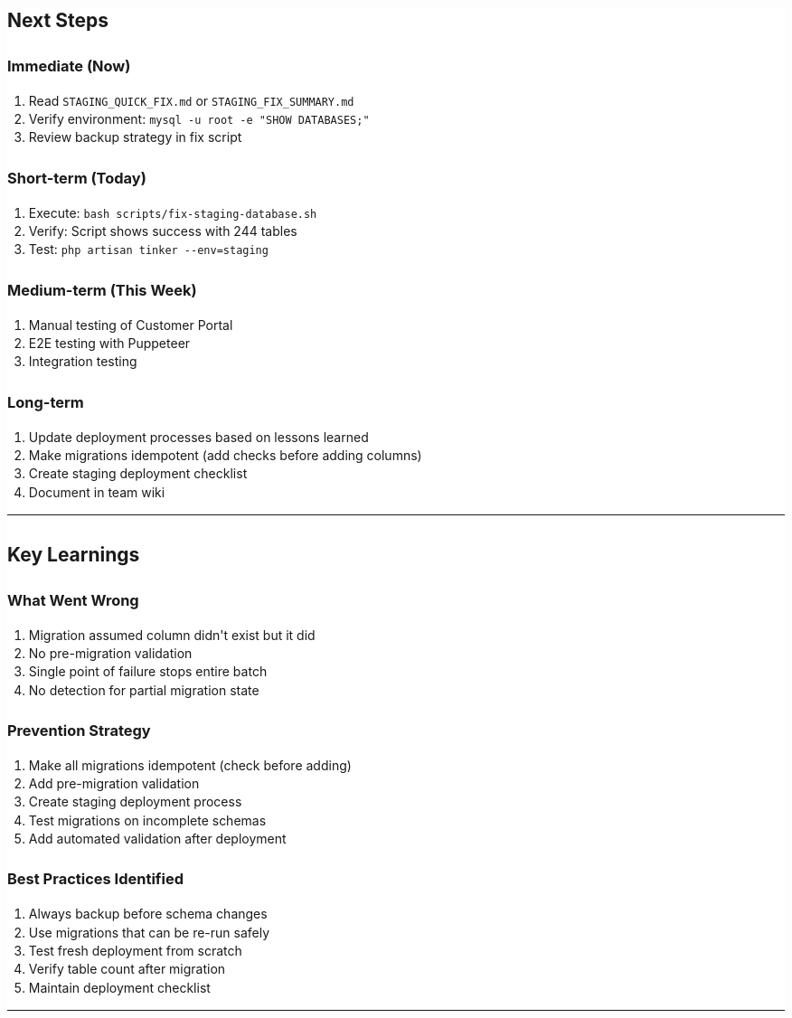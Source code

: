 
## Next Steps

### Immediate (Now)
1. Read `STAGING_QUICK_FIX.md` or `STAGING_FIX_SUMMARY.md`
2. Verify environment: `mysql -u root -e "SHOW DATABASES;"`
3. Review backup strategy in fix script

### Short-term (Today)
1. Execute: `bash scripts/fix-staging-database.sh`
2. Verify: Script shows success with 244 tables
3. Test: `php artisan tinker --env=staging`

### Medium-term (This Week)
1. Manual testing of Customer Portal
2. E2E testing with Puppeteer
3. Integration testing

### Long-term
1. Update deployment processes based on lessons learned
2. Make migrations idempotent (add checks before adding columns)
3. Create staging deployment checklist
4. Document in team wiki

---

## Key Learnings

### What Went Wrong
1. Migration assumed column didn't exist but it did
2. No pre-migration validation
3. Single point of failure stops entire batch
4. No detection for partial migration state

### Prevention Strategy
1. Make all migrations idempotent (check before adding)
2. Add pre-migration validation
3. Create staging deployment process
4. Test migrations on incomplete schemas
5. Add automated validation after deployment

### Best Practices Identified
1. Always backup before schema changes
2. Use migrations that can be re-run safely
3. Test fresh deployment from scratch
4. Verify table count after migration
5. Maintain deployment checklist

---
